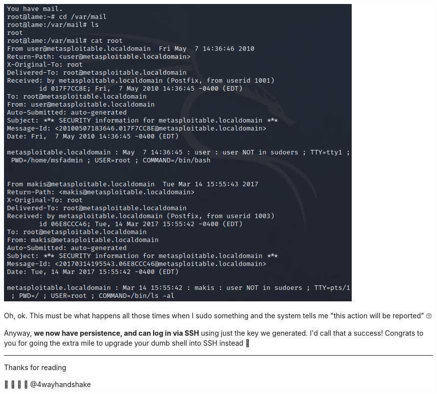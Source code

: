 ![mail](mail.png)

Oh, ok. This must be what happens all those times when I sudo something and the system tells me "this action will be reported" :roll_eyes:

Anyway, **we now have persistence, and can log in via SSH** using just the key we generated. I'd call that a success! Congrats to you for going the extra mile to upgrade your dumb shell into SSH instead :clap:



------

Thanks for reading

🤝 🤝 🤝 🤝 
@4wayhandshake


